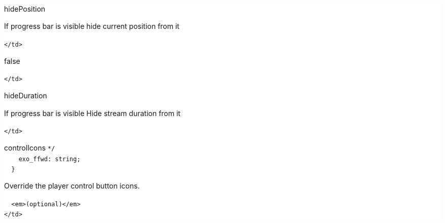   <tr>
    <td>
      hidePosition
    </td>
    <td>
      <code></code>
    </td>
    <td>
      <p>If progress bar is visible hide current position from it</p>

      
    </td>
  </tr>
  
  <tr>
    <td>
      false
    </td>
    <td>
      <code></code>
    </td>
    <td>
      
      
    </td>
  </tr>
  
  <tr>
    <td>
      hideDuration
    </td>
    <td>
      <code></code>
    </td>
    <td>
      <p>If progress bar is visible Hide stream duration from it</p>

      
    </td>
  </tr>
  
  <tr>
    <td>
      controlIcons
    </td>
    <td>
      <code>*/
    exo_ffwd: string;
  }</code>
    </td>
    <td>
      <p>Override the player control button icons.</p>

      <em>(optional)</em>
    </td>
  </tr>
  
  </tbody>
</table>





